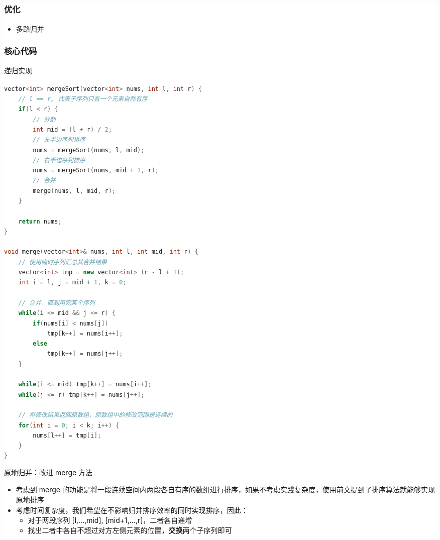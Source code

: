 ### 优化

- 多路归并

### 核心代码

递归实现

```c++
vector<int> mergeSort(vector<int> nums, int l, int r) {
    // l == r, 代表子序列只有一个元素自然有序
    if(l < r) {
        // 分割
        int mid = (l + r) / 2;
        // 左半边序列排序
        nums = mergeSort(nums, l, mid);
        // 右半边序列排序
        nums = mergeSort(nums, mid + 1, r);
        // 合并
        merge(nums, l, mid, r);
    }

    return nums;
}

void merge(vector<int>& nums, int l, int mid, int r) {
    // 使用临时序列汇总其合并结果
    vector<int> tmp = new vector<int> (r - l + 1);
    int i = l, j = mid + 1, k = 0;

    // 合并，直到用完某个序列
    while(i <= mid && j <= r) {
        if(nums[i] < nums[j])
            tmp[k++] = nums[i++];
        else
            tmp[k++] = nums[j++];
    }

    while(i <= mid) tmp[k++] = nums[i++];
    while(j <= r) tmp[k++] = nums[j++];

    // 将修改结果返回原数组，原数组中的修改范围是连续的
    for(int i = 0; i < k; i++) {
        nums[l++] = tmp[i];
    }
}
```

原地归并：改进 merge 方法

- 考虑到 merge 的功能是将一段连续空间内两段各自有序的数组进行排序，如果不考虑实践复杂度，使用前文提到了排序算法就能够实现原地排序
- 考虑时间复杂度，我们希望在不影响归并排序效率的同时实现排序，因此：
  - 对于两段序列 [l,…,mid], [mid+1,…,r]，二者各自递增
  - 找出二者中各自不超过对方左侧元素的位置，**交换**两个子序列即可
